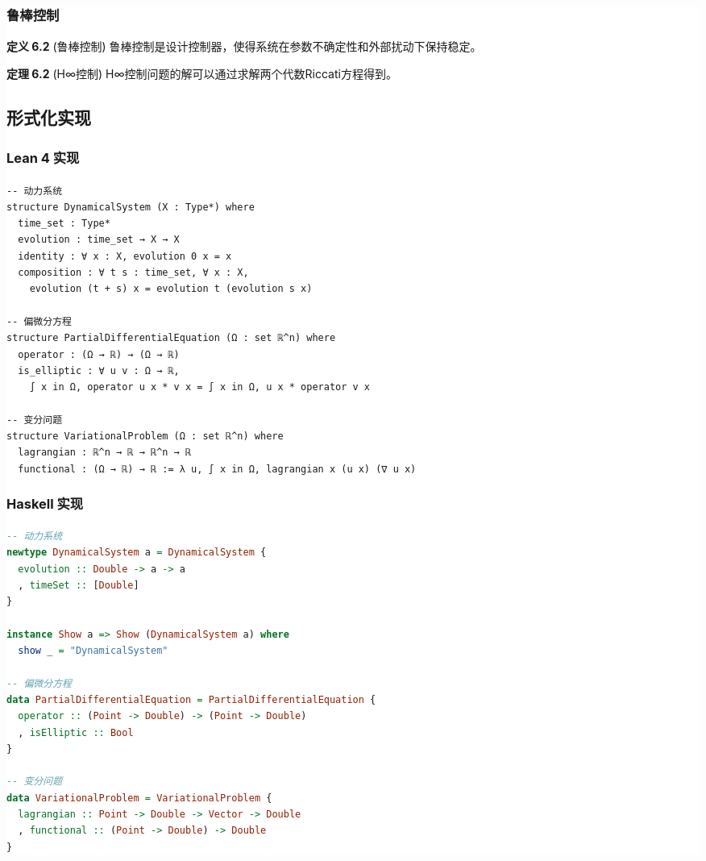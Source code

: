 ### 鲁棒控制

**定义 6.2** (鲁棒控制)
鲁棒控制是设计控制器，使得系统在参数不确定性和外部扰动下保持稳定。

**定理 6.2** (H∞控制)
H∞控制问题的解可以通过求解两个代数Riccati方程得到。

## 形式化实现

### Lean 4 实现

```lean
-- 动力系统
structure DynamicalSystem (X : Type*) where
  time_set : Type*
  evolution : time_set → X → X
  identity : ∀ x : X, evolution 0 x = x
  composition : ∀ t s : time_set, ∀ x : X, 
    evolution (t + s) x = evolution t (evolution s x)

-- 偏微分方程
structure PartialDifferentialEquation (Ω : set ℝ^n) where
  operator : (Ω → ℝ) → (Ω → ℝ)
  is_elliptic : ∀ u v : Ω → ℝ, 
    ∫ x in Ω, operator u x * v x = ∫ x in Ω, u x * operator v x

-- 变分问题
structure VariationalProblem (Ω : set ℝ^n) where
  lagrangian : ℝ^n → ℝ → ℝ^n → ℝ
  functional : (Ω → ℝ) → ℝ := λ u, ∫ x in Ω, lagrangian x (u x) (∇ u x)
```

### Haskell 实现

```haskell
-- 动力系统
newtype DynamicalSystem a = DynamicalSystem {
  evolution :: Double -> a -> a
  , timeSet :: [Double]
}

instance Show a => Show (DynamicalSystem a) where
  show _ = "DynamicalSystem"

-- 偏微分方程
data PartialDifferentialEquation = PartialDifferentialEquation {
  operator :: (Point -> Double) -> (Point -> Double)
  , isElliptic :: Bool
}

-- 变分问题
data VariationalProblem = VariationalProblem {
  lagrangian :: Point -> Double -> Vector -> Double
  , functional :: (Point -> Double) -> Double
}
```
